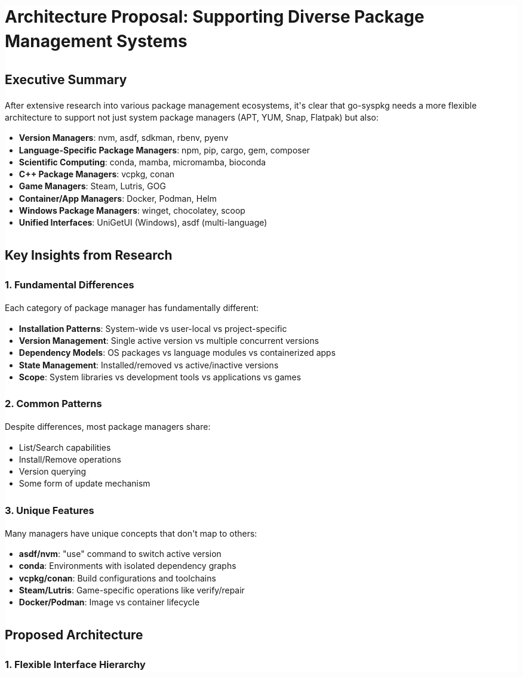 # Architecture Proposal: Supporting Diverse Package Management Systems

## Executive Summary

After extensive research into various package management ecosystems, it's clear that go-syspkg needs a more flexible architecture to support not just system package managers (APT, YUM, Snap, Flatpak) but also:

- **Version Managers**: nvm, asdf, sdkman, rbenv, pyenv
- **Language-Specific Package Managers**: npm, pip, cargo, gem, composer
- **Scientific Computing**: conda, mamba, micromamba, bioconda
- **C++ Package Managers**: vcpkg, conan
- **Game Managers**: Steam, Lutris, GOG
- **Container/App Managers**: Docker, Podman, Helm
- **Windows Package Managers**: winget, chocolatey, scoop
- **Unified Interfaces**: UniGetUI (Windows), asdf (multi-language)

## Key Insights from Research

### 1. Fundamental Differences

Each category of package manager has fundamentally different:
- **Installation Patterns**: System-wide vs user-local vs project-specific
- **Version Management**: Single active version vs multiple concurrent versions
- **Dependency Models**: OS packages vs language modules vs containerized apps
- **State Management**: Installed/removed vs active/inactive versions
- **Scope**: System libraries vs development tools vs applications vs games

### 2. Common Patterns

Despite differences, most package managers share:
- List/Search capabilities
- Install/Remove operations
- Version querying
- Some form of update mechanism

### 3. Unique Features

Many managers have unique concepts that don't map to others:
- **asdf/nvm**: "use" command to switch active version
- **conda**: Environments with isolated dependency graphs
- **vcpkg/conan**: Build configurations and toolchains
- **Steam/Lutris**: Game-specific operations like verify/repair
- **Docker/Podman**: Image vs container lifecycle

## Proposed Architecture

### 1. Flexible Interface Hierarchy

